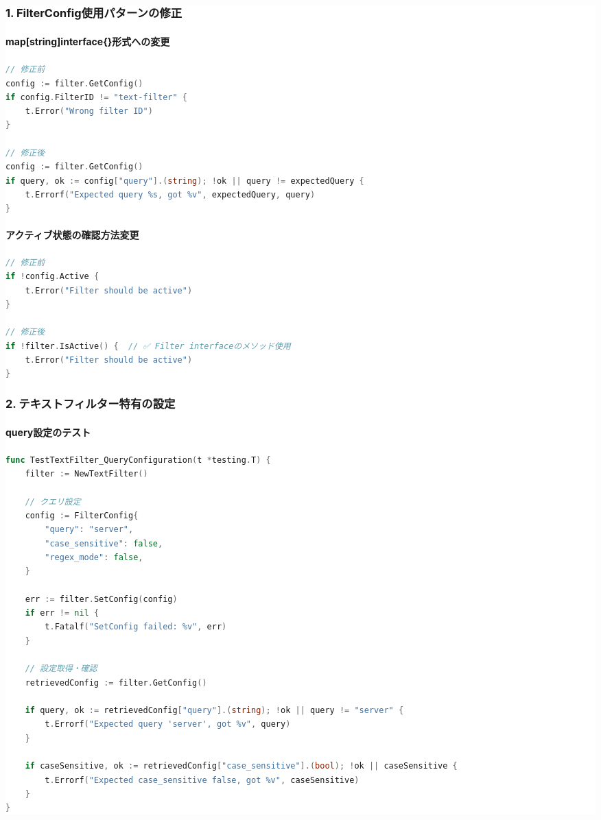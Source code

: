 ### 1. FilterConfig使用パターンの修正
#### map[string]interface{}形式への変更
```go
// 修正前
config := filter.GetConfig()
if config.FilterID != "text-filter" {
    t.Error("Wrong filter ID")
}

// 修正後
config := filter.GetConfig()
if query, ok := config["query"].(string); !ok || query != expectedQuery {
    t.Errorf("Expected query %s, got %v", expectedQuery, query)
}
```

#### アクティブ状態の確認方法変更
```go
// 修正前
if !config.Active {
    t.Error("Filter should be active")
}

// 修正後
if !filter.IsActive() {  // ✅ Filter interfaceのメソッド使用
    t.Error("Filter should be active")
}
```

### 2. テキストフィルター特有の設定
#### query設定のテスト
```go
func TestTextFilter_QueryConfiguration(t *testing.T) {
    filter := NewTextFilter()
    
    // クエリ設定
    config := FilterConfig{
        "query": "server",
        "case_sensitive": false,
        "regex_mode": false,
    }
    
    err := filter.SetConfig(config)
    if err != nil {
        t.Fatalf("SetConfig failed: %v", err)
    }
    
    // 設定取得・確認
    retrievedConfig := filter.GetConfig()
    
    if query, ok := retrievedConfig["query"].(string); !ok || query != "server" {
        t.Errorf("Expected query 'server', got %v", query)
    }
    
    if caseSensitive, ok := retrievedConfig["case_sensitive"].(bool); !ok || caseSensitive {
        t.Errorf("Expected case_sensitive false, got %v", caseSensitive)
    }
}
```
